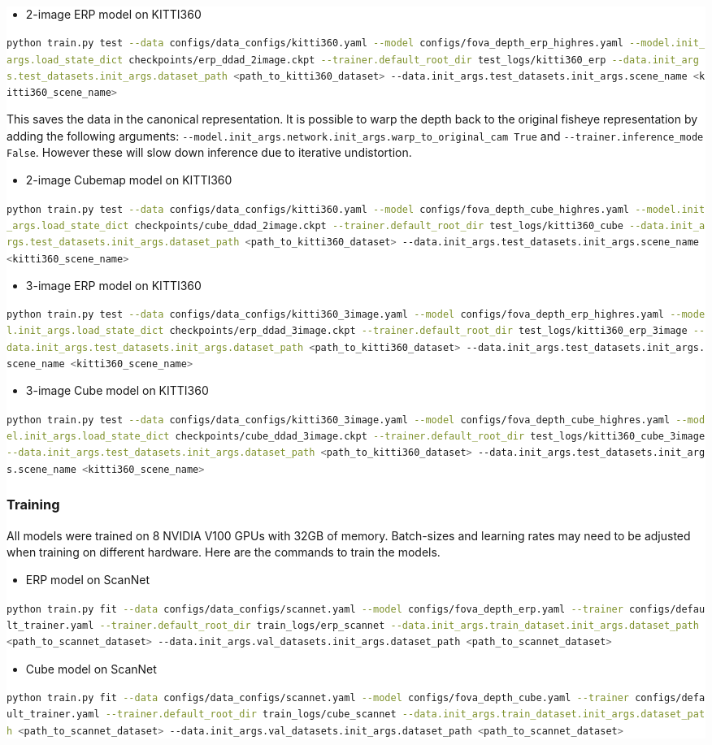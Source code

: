 * 2-image ERP model on KITTI360

```bash
python train.py test --data configs/data_configs/kitti360.yaml --model configs/fova_depth_erp_highres.yaml --model.init_args.load_state_dict checkpoints/erp_ddad_2image.ckpt --trainer.default_root_dir test_logs/kitti360_erp --data.init_args.test_datasets.init_args.dataset_path <path_to_kitti360_dataset> --data.init_args.test_datasets.init_args.scene_name <kitti360_scene_name>
```

This saves the data in the canonical representation. It is possible to warp the depth back to the original fisheye representation by adding the following arguments:  `--model.init_args.network.init_args.warp_to_original_cam True` and `--trainer.inference_mode False`. However these will slow down inference due to iterative undistortion.

* 2-image Cubemap model on KITTI360

```bash
python train.py test --data configs/data_configs/kitti360.yaml --model configs/fova_depth_cube_highres.yaml --model.init_args.load_state_dict checkpoints/cube_ddad_2image.ckpt --trainer.default_root_dir test_logs/kitti360_cube --data.init_args.test_datasets.init_args.dataset_path <path_to_kitti360_dataset> --data.init_args.test_datasets.init_args.scene_name <kitti360_scene_name>
```

* 3-image ERP model on KITTI360

```bash
python train.py test --data configs/data_configs/kitti360_3image.yaml --model configs/fova_depth_erp_highres.yaml --model.init_args.load_state_dict checkpoints/erp_ddad_3image.ckpt --trainer.default_root_dir test_logs/kitti360_erp_3image --data.init_args.test_datasets.init_args.dataset_path <path_to_kitti360_dataset> --data.init_args.test_datasets.init_args.scene_name <kitti360_scene_name>
```

* 3-image Cube model on KITTI360

```bash
python train.py test --data configs/data_configs/kitti360_3image.yaml --model configs/fova_depth_cube_highres.yaml --model.init_args.load_state_dict checkpoints/cube_ddad_3image.ckpt --trainer.default_root_dir test_logs/kitti360_cube_3image --data.init_args.test_datasets.init_args.dataset_path <path_to_kitti360_dataset> --data.init_args.test_datasets.init_args.scene_name <kitti360_scene_name>
```

### Training

All models were trained on 8 NVIDIA V100 GPUs with 32GB of memory. Batch-sizes and learning rates may need to be adjusted when training on different hardware. Here are the commands to train the models.

* ERP model on ScanNet

```bash
python train.py fit --data configs/data_configs/scannet.yaml --model configs/fova_depth_erp.yaml --trainer configs/default_trainer.yaml --trainer.default_root_dir train_logs/erp_scannet --data.init_args.train_dataset.init_args.dataset_path <path_to_scannet_dataset> --data.init_args.val_datasets.init_args.dataset_path <path_to_scannet_dataset>
```

* Cube model on ScanNet

```bash
python train.py fit --data configs/data_configs/scannet.yaml --model configs/fova_depth_cube.yaml --trainer configs/default_trainer.yaml --trainer.default_root_dir train_logs/cube_scannet --data.init_args.train_dataset.init_args.dataset_path <path_to_scannet_dataset> --data.init_args.val_datasets.init_args.dataset_path <path_to_scannet_dataset>
```
